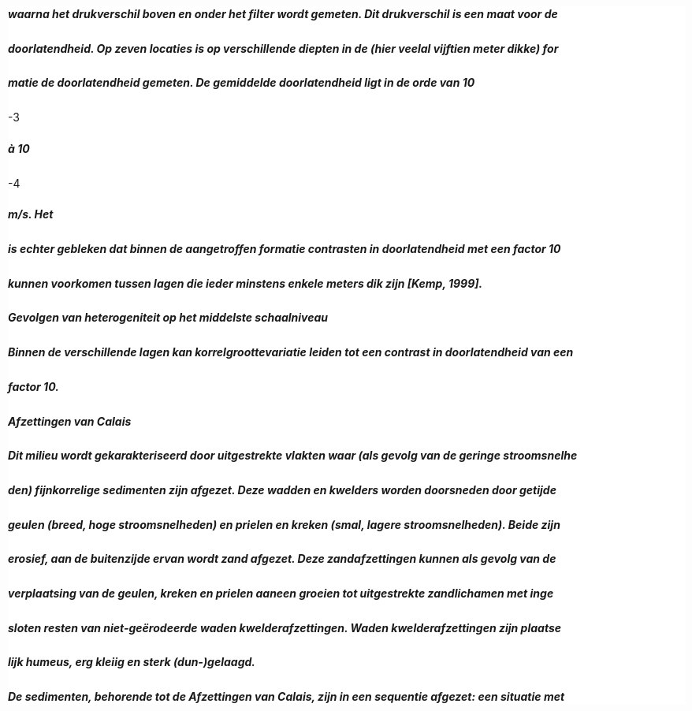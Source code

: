 ##### waarna het drukverschil boven en onder het filter wordt gemeten. Dit drukverschil is een maat voor de 

##### doorlatendheid. Op zeven locaties is op verschillende diepten in de (hier veelal vijftien meter dikke) for

##### matie de doorlatendheid gemeten. De gemiddelde doorlatendheid ligt in de orde van 10 

 -3 

##### à 10 

 -4 

##### m/s. Het 

##### is echter gebleken dat binnen de aangetroffen formatie contrasten in doorlatendheid met een factor 10 

##### kunnen voorkomen tussen lagen die ieder minstens enkele meters dik zijn [Kemp, 1999]. 

##### Gevolgen van heterogeniteit op het middelste schaalniveau 

##### Binnen de verschillende lagen kan korrelgroottevariatie leiden tot een contrast in doorlatendheid van een 

##### factor 10. 


##### Afzettingen van Calais 

##### Dit milieu wordt gekarakteriseerd door uitgestrekte vlakten waar (als gevolg van de geringe stroomsnelhe

##### den) fijnkorrelige sedimenten zijn afgezet. Deze wadden en kwelders worden doorsneden door getijde

##### geulen (breed, hoge stroomsnelheden) en prielen en kreken (smal, lagere stroomsnelheden). Beide zijn 

##### erosief, aan de buitenzijde ervan wordt zand afgezet. Deze zandafzettingen kunnen als gevolg van de 

##### verplaatsing van de geulen, kreken en prielen aaneen groeien tot uitgestrekte zandlichamen met inge

##### sloten resten van niet-geërodeerde waden kwelderafzettingen. Waden kwelderafzettingen zijn plaatse

##### lijk humeus, erg kleiig en sterk (dun-)gelaagd. 

##### De sedimenten, behorende tot de Afzettingen van Calais, zijn in een sequentie afgezet: een situatie met 
